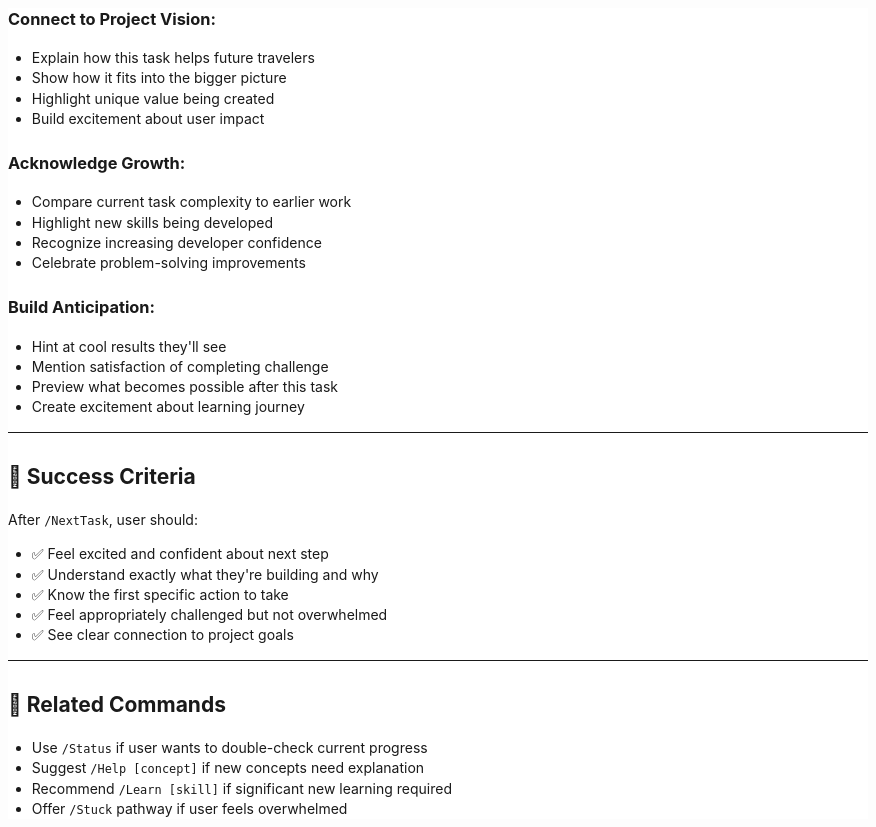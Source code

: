 ### **Connect to Project Vision:**
- Explain how this task helps future travelers
- Show how it fits into the bigger picture
- Highlight unique value being created
- Build excitement about user impact

### **Acknowledge Growth:**
- Compare current task complexity to earlier work
- Highlight new skills being developed
- Recognize increasing developer confidence
- Celebrate problem-solving improvements

### **Build Anticipation:**
- Hint at cool results they'll see
- Mention satisfaction of completing challenge
- Preview what becomes possible after this task
- Create excitement about learning journey

---

## 🎯 Success Criteria

After `/NextTask`, user should:
- ✅ Feel excited and confident about next step
- ✅ Understand exactly what they're building and why
- ✅ Know the first specific action to take
- ✅ Feel appropriately challenged but not overwhelmed
- ✅ See clear connection to project goals

---

## 🔗 Related Commands

- Use `/Status` if user wants to double-check current progress
- Suggest `/Help [concept]` if new concepts need explanation
- Recommend `/Learn [skill]` if significant new learning required
- Offer `/Stuck` pathway if user feels overwhelmed